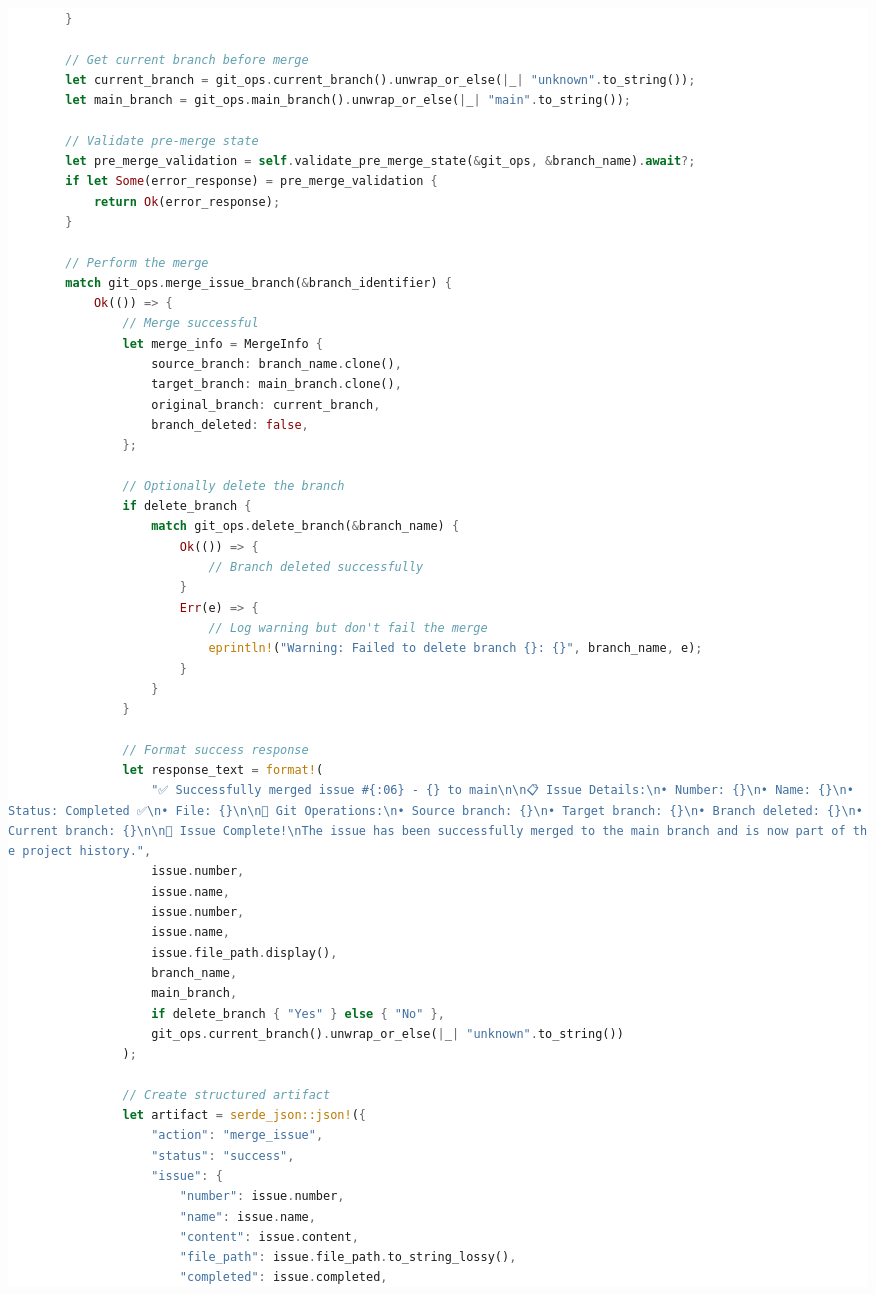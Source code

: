 ```rust
        }
        
        // Get current branch before merge
        let current_branch = git_ops.current_branch().unwrap_or_else(|_| "unknown".to_string());
        let main_branch = git_ops.main_branch().unwrap_or_else(|_| "main".to_string());
        
        // Validate pre-merge state
        let pre_merge_validation = self.validate_pre_merge_state(&git_ops, &branch_name).await?;
        if let Some(error_response) = pre_merge_validation {
            return Ok(error_response);
        }
        
        // Perform the merge
        match git_ops.merge_issue_branch(&branch_identifier) {
            Ok(()) => {
                // Merge successful
                let merge_info = MergeInfo {
                    source_branch: branch_name.clone(),
                    target_branch: main_branch.clone(),
                    original_branch: current_branch,
                    branch_deleted: false,
                };
                
                // Optionally delete the branch
                if delete_branch {
                    match git_ops.delete_branch(&branch_name) {
                        Ok(()) => {
                            // Branch deleted successfully
                        }
                        Err(e) => {
                            // Log warning but don't fail the merge
                            eprintln!("Warning: Failed to delete branch {}: {}", branch_name, e);
                        }
                    }
                }
                
                // Format success response
                let response_text = format!(
                    "✅ Successfully merged issue #{:06} - {} to main\n\n📋 Issue Details:\n• Number: {}\n• Name: {}\n• Status: Completed ✅\n• File: {}\n\n🌿 Git Operations:\n• Source branch: {}\n• Target branch: {}\n• Branch deleted: {}\n• Current branch: {}\n\n🎉 Issue Complete!\nThe issue has been successfully merged to the main branch and is now part of the project history.",
                    issue.number,
                    issue.name,
                    issue.number,
                    issue.name,
                    issue.file_path.display(),
                    branch_name,
                    main_branch,
                    if delete_branch { "Yes" } else { "No" },
                    git_ops.current_branch().unwrap_or_else(|_| "unknown".to_string())
                );
                
                // Create structured artifact
                let artifact = serde_json::json!({
                    "action": "merge_issue",
                    "status": "success",
                    "issue": {
                        "number": issue.number,
                        "name": issue.name,
                        "content": issue.content,
                        "file_path": issue.file_path.to_string_lossy(),
                        "completed": issue.completed,
```